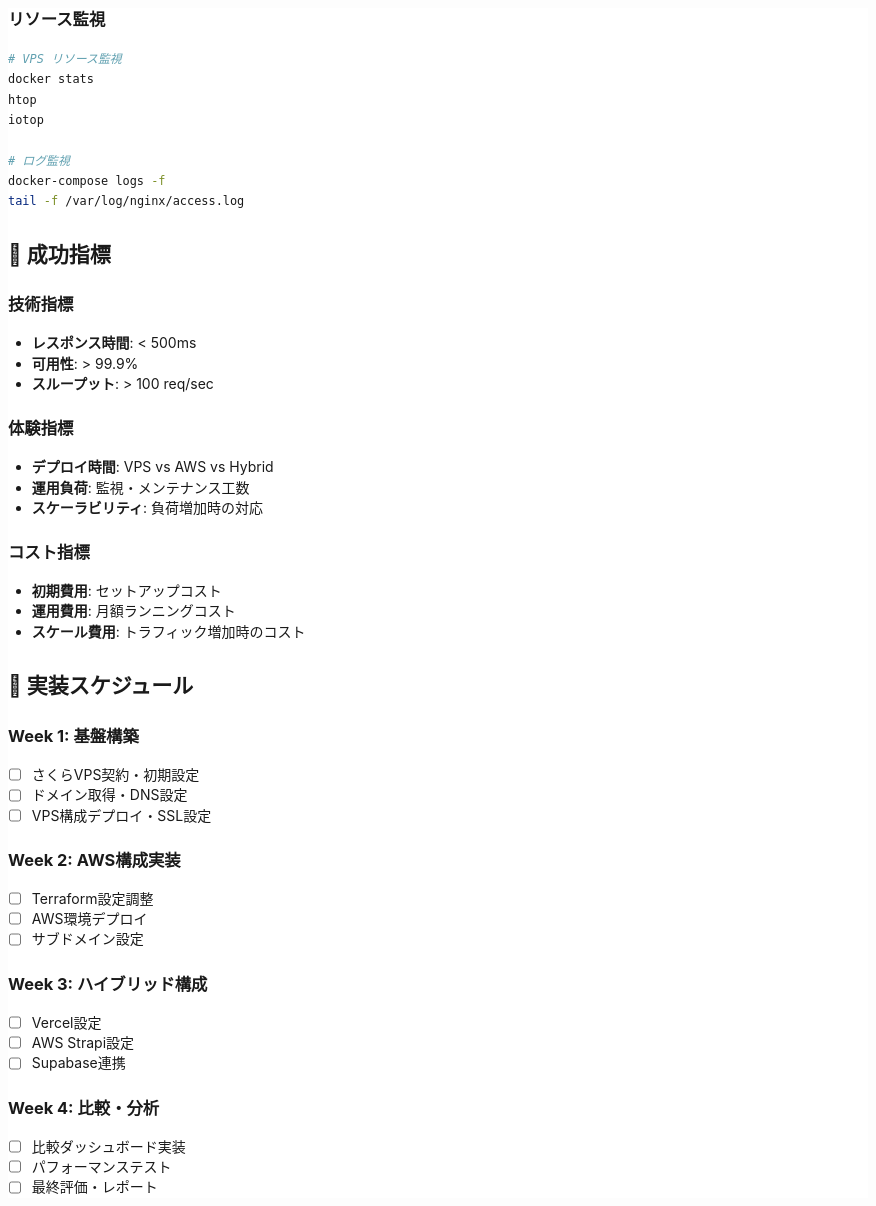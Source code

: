 ### リソース監視
```bash
# VPS リソース監視
docker stats
htop
iotop

# ログ監視
docker-compose logs -f
tail -f /var/log/nginx/access.log
```

## 🎯 成功指標

### 技術指標
- **レスポンス時間**: < 500ms
- **可用性**: > 99.9%
- **スループット**: > 100 req/sec

### 体験指標
- **デプロイ時間**: VPS vs AWS vs Hybrid
- **運用負荷**: 監視・メンテナンス工数
- **スケーラビリティ**: 負荷増加時の対応

### コスト指標
- **初期費用**: セットアップコスト
- **運用費用**: 月額ランニングコスト
- **スケール費用**: トラフィック増加時のコスト

## 📅 実装スケジュール

### Week 1: 基盤構築
- [ ] さくらVPS契約・初期設定
- [ ] ドメイン取得・DNS設定
- [ ] VPS構成デプロイ・SSL設定

### Week 2: AWS構成実装
- [ ] Terraform設定調整
- [ ] AWS環境デプロイ
- [ ] サブドメイン設定

### Week 3: ハイブリッド構成
- [ ] Vercel設定
- [ ] AWS Strapi設定
- [ ] Supabase連携

### Week 4: 比較・分析
- [ ] 比較ダッシュボード実装
- [ ] パフォーマンステスト
- [ ] 最終評価・レポート
